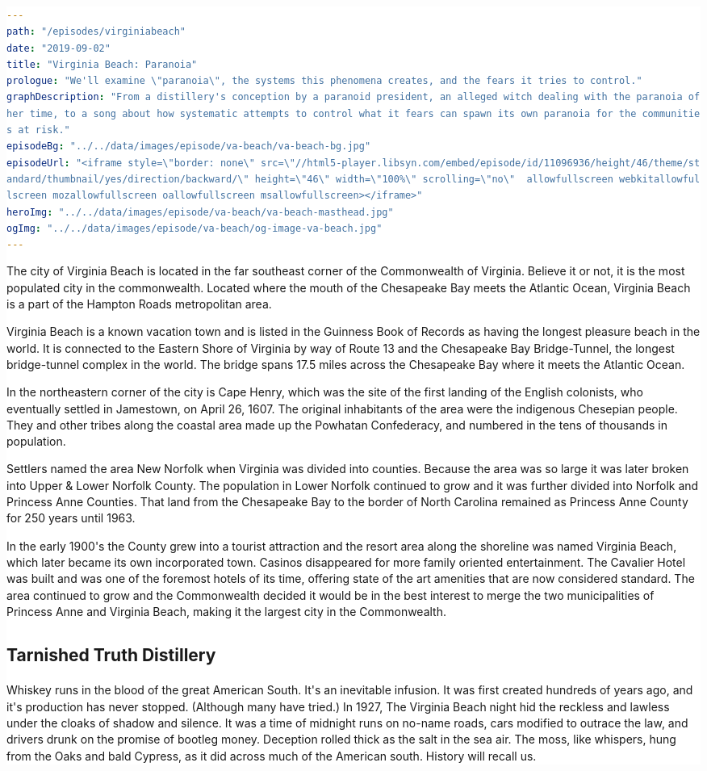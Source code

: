 ```yaml
---
path: "/episodes/virginiabeach"
date: "2019-09-02"
title: "Virginia Beach: Paranoia"
prologue: "We'll examine \"paranoia\", the systems this phenomena creates, and the fears it tries to control."
graphDescription: "From a distillery's conception by a paranoid president, an alleged witch dealing with the paranoia of her time, to a song about how systematic attempts to control what it fears can spawn its own paranoia for the communities at risk."
episodeBg: "../../data/images/episode/va-beach/va-beach-bg.jpg"
episodeUrl: "<iframe style=\"border: none\" src=\"//html5-player.libsyn.com/embed/episode/id/11096936/height/46/theme/standard/thumbnail/yes/direction/backward/\" height=\"46\" width=\"100%\" scrolling=\"no\"  allowfullscreen webkitallowfullscreen mozallowfullscreen oallowfullscreen msallowfullscreen></iframe>"
heroImg: "../../data/images/episode/va-beach/va-beach-masthead.jpg"
ogImg: "../../data/images/episode/va-beach/og-image-va-beach.jpg"
---
```


The city of Virginia Beach is located in the far southeast corner of the Commonwealth of Virginia. Believe it or not, it is the most populated city in the commonwealth. Located where the mouth of the Chesapeake Bay meets the Atlantic Ocean, Virginia Beach is a part of the Hampton Roads metropolitan area. 

Virginia Beach is a known vacation town and is listed in the Guinness Book of Records as having the longest pleasure beach in the world. It is connected to the Eastern Shore of Virginia by way of Route 13 and the Chesapeake Bay Bridge-Tunnel, the longest bridge-tunnel complex in the world. The bridge spans 17.5 miles across the Chesapeake Bay where it meets the Atlantic Ocean. 

In the northeastern corner of the city is Cape Henry, which was the site of the first landing of the English colonists, who eventually settled in Jamestown, on April 26, 1607. The original inhabitants of the area were the indigenous Chesepian people. They and other tribes along the coastal area made up the Powhatan Confederacy, and numbered in the tens of thousands in population. 

Settlers named the area New Norfolk when Virginia was divided into counties. Because the area was so large it was later broken into Upper & Lower Norfolk County. The population in Lower Norfolk continued to grow and it was further divided into Norfolk and Princess Anne Counties. That land from the Chesapeake Bay to the border of North Carolina remained as Princess Anne County for 250 years until 1963. 

In the early 1900's the County grew into a tourist attraction and the resort area along the shoreline was named Virginia Beach, which later became its own incorporated town. Casinos disappeared for more family oriented entertainment. The Cavalier Hotel was built and was one of the foremost hotels of its time, offering state of the art amenities that are now considered standard. The area continued to grow and the Commonwealth decided it would be in the best interest to merge the two municipalities of Princess Anne and Virginia Beach, making it the largest city in the Commonwealth. 


## Tarnished Truth Distillery 

Whiskey runs in the blood of the great American South. It's an inevitable infusion. It was first created hundreds of years ago, and it's production has never stopped. (Although many have tried.) In 1927, The Virginia Beach night hid the reckless and lawless under the cloaks of shadow and silence. It was a time of midnight runs on no-name roads, cars modified to outrace the law, and drivers drunk on the promise of bootleg money. Deception rolled thick as the salt in the sea air. The moss, like whispers, hung from the Oaks and bald Cypress, as it did across much of the American south. History will recall us.
